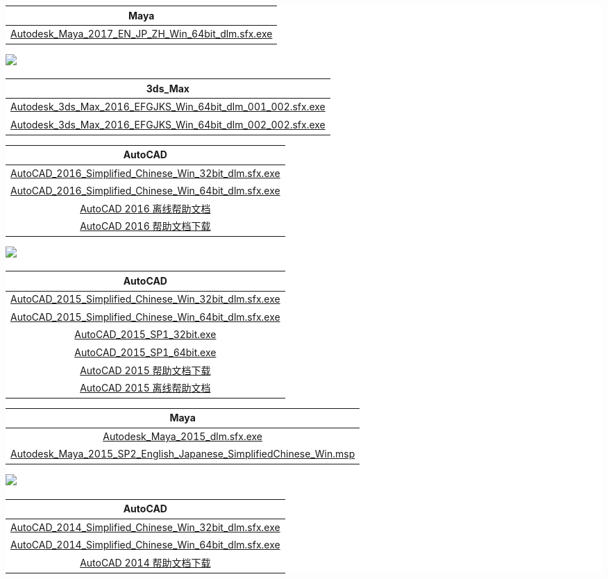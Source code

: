 Maya|
:---------:|
[Autodesk_Maya_2017_EN_JP_ZH_Win_64bit_dlm.sfx.exe](http://trial2.autodesk.com/NET17SWDLD/2017/MAYA/DLM/Autodesk_Maya_2017_EN_JP_ZH_Win_64bit_dlm.sfx.exe)|

![](https://github.com/Brywmzl/Brywmzl.github.io/raw/master/img/Autodesk/tab/2016.jpg)

3ds_Max|
:---------:|
[Autodesk_3ds_Max_2016_EFGJKS_Win_64bit_dlm_001_002.sfx.exe](http://edutrial.autodesk.com/NET16SWDLD/2016/3DSMAX/DLM/Autodesk_3ds_Max_2016_EFGJKS_Win_64bit_dlm_001_002.sfx.exe)|
[Autodesk_3ds_Max_2016_EFGJKS_Win_64bit_dlm_002_002.sfx.exe](http://edutrial.autodesk.com/NET16SWDLD/2016/3DSMAX/DLM/Autodesk_3ds_Max_2016_EFGJKS_Win_64bit_dlm_002_002.sfx.exe)|

AutoCAD|
:---------:|
[AutoCAD_2016_Simplified_Chinese_Win_32bit_dlm.sfx.exe](http://trial2.autodesk.com/NET16SWDLD/2016/ACD/DLM/AutoCAD_2016_Simplified_Chinese_Win_32bit_dlm.sfx.exe)|
[AutoCAD_2016_Simplified_Chinese_Win_64bit_dlm.sfx.exe](http://trial2.autodesk.com/NET16SWDLD/2016/ACD/DLM/AutoCAD_2016_Simplified_Chinese_Win_64bit_dlm.sfx.exe)|
[AutoCAD 2016 离线帮助文档](http://download.autodesk.com/us/support/files/autocad_2016_offline_help/AutoCAD_2016_Offline_Help_Simplified_Chinese_Win_32_64bit_dlm.sfx.exe)|
[AutoCAD 2016 帮助文档下载](http://knowledge.autodesk.com/support/autocad/downloads/caas/downloads/content/download-install-autocad-2016-product-help.html)|

![](https://github.com/Brywmzl/Brywmzl.github.io/raw/master/img/Autodesk/tab/2015.jpg)

AutoCAD|
:---------:|
[AutoCAD_2015_Simplified_Chinese_Win_32bit_dlm.sfx.exe](http://trial2.autodesk.com/SWDLDNET4/2015/ACD/DLM/AutoCAD_2015_Simplified_Chinese_Win_32bit_dlm.sfx.exe)|
[AutoCAD_2015_Simplified_Chinese_Win_64bit_dlm.sfx.exe](http://trial2.autodesk.com/SWDLDNET4/2015/ACD/DLM/AutoCAD_2015_Simplified_Chinese_Win_64bit_dlm.sfx.exe)|
[AutoCAD_2015_SP1_32bit.exe](http://download.autodesk.com/us/support/files/autocad_2015_service_pack_1/AutoCAD_2015_SP1_32bit.exe)|
[AutoCAD_2015_SP1_64bit.exe](http://download.autodesk.com/us/support/files/autocad_2015_service_pack_1/AutoCAD_2015_SP1_64bit.exe)|
[AutoCAD 2015 帮助文档下载](http://knowledge.autodesk.com/support/autocad/downloads/caas/downloads/content/download-install-autocad-2015-product-help.html)|
[AutoCAD 2015 离线帮助文档](http://download.autodesk.com/us/support/files/autocad_2015_offline_help/AutoCAD_2015_Offline_Help_Simplified_Chinese_Win_32_64bit_dlm.sfx.exe)|

Maya|
:---------:|
[Autodesk_Maya_2015_dlm.sfx.exe](http://trial.autodesk.com/SWDLDNET4/2015/MAYA/DLM/Autodesk_Maya_2015_dlm.sfx.exe)|
[Autodesk_Maya_2015_SP2_English_Japanese_SimplifiedChinese_Win.msp](http://download.autodesk.com/us/support/files/maya_2015_service_pack_2/Autodesk_Maya_2015_SP2_English_Japanese_SimplifiedChinese_Win.msp)|

![](https://github.com/Brywmzl/Brywmzl.github.io/raw/master/img/Autodesk/tab/2014.jpg)

AutoCAD|
:---------:|
[AutoCAD_2014_Simplified_Chinese_Win_32bit_dlm.sfx.exe](http://trial2.autodesk.com/SWDLDNET3/2014/ACD/DLM/AutoCAD_2014_Simplified_Chinese_Win_32bit_dlm.sfx.exe)|
[AutoCAD_2014_Simplified_Chinese_Win_64bit_dlm.sfx.exe](http://trial2.autodesk.com/SWDLDNET3/2014/ACD/DLM/AutoCAD_2014_Simplified_Chinese_Win_64bit_dlm.sfx.exe)|
[AutoCAD 2014 帮助文档下载](http://knowledge.autodesk.com/support/autocad/downloads/caas/downloads/content/download-install-autocad-2014-product-help.html)|
